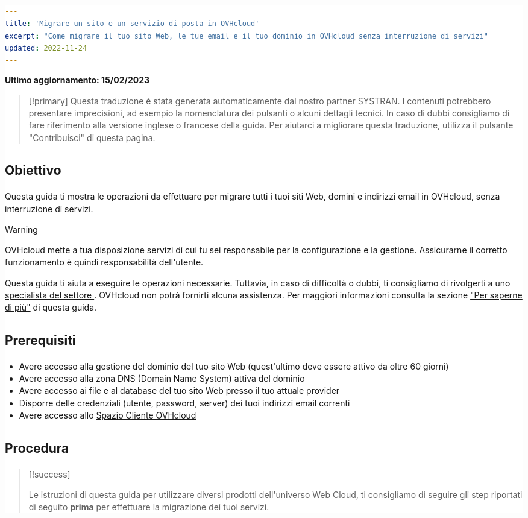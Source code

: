 ```yaml
---
title: 'Migrare un sito e un servizio di posta in OVHcloud'
excerpt: "Come migrare il tuo sito Web, le tue email e il tuo dominio in OVHcloud senza interruzione di servizi"
updated: 2022-11-24
---
```


**Ultimo aggiornamento: 15/02/2023**

> [!primary]
> Questa traduzione è stata generata automaticamente dal nostro partner SYSTRAN. I contenuti potrebbero presentare imprecisioni, ad esempio la nomenclatura dei pulsanti o alcuni dettagli tecnici. In caso di dubbi consigliamo di fare riferimento alla versione inglese o francese della guida. Per aiutarci a migliorare questa traduzione, utilizza il pulsante "Contribuisci" di questa pagina.
>

## Obiettivo

Questa guida ti mostra le operazioni da effettuare per migrare tutti i tuoi siti Web, domini e indirizzi email in OVHcloud, senza interruzione di servizi.

> [!warning]
>
> OVHcloud mette a tua disposizione servizi di cui tu sei responsabile per la configurazione e la gestione. Assicurarne il corretto funzionamento è quindi responsabilità dell'utente.
> 
> Questa guida ti aiuta a eseguire le operazioni necessarie. Tuttavia, in caso di difficoltà o dubbi, ti consigliamo di rivolgerti a uno [specialista del settore ](https://partner.ovhcloud.com/it/). OVHcloud non potrà fornirti alcuna assistenza. Per maggiori informazioni consulta la sezione ["Per saperne di più"](#go-further) di questa guida.
>

## Prerequisiti

- Avere accesso alla gestione del dominio del tuo sito Web (quest'ultimo deve essere attivo da oltre 60 giorni)
- Avere accesso alla zona DNS (Domain Name System) attiva del dominio
- Avere accesso ai file e al database del tuo sito Web presso il tuo attuale provider
- Disporre delle credenziali (utente, password, server) dei tuoi indirizzi email correnti
- Avere accesso allo [Spazio Cliente OVHcloud](https://www.ovh.com/auth/?action=gotomanager&from=https://www.ovh.it/&ovhSubsidiary=it)

## Procedura

> [!success]
>
> Le istruzioni di questa guida per utilizzare diversi prodotti dell'universo Web Cloud, ti consigliamo di seguire gli step riportati di seguito **prima** per effettuare la migrazione dei tuoi servizi.
>
